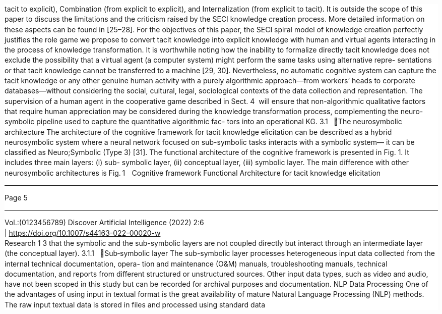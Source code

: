 tacit to explicit), Combination (from explicit to explicit), and Internalization (from explicit to tacit). It is outside the scope 
of this paper to discuss the limitations and the criticism raised by the SECI knowledge creation process. More detailed 
information on these aspects can be found in [25–28].
For the objectives of this paper, the SECI spiral model of knowledge creation perfectly justifies the role game we 
propose to convert tacit knowledge into explicit knowledge with human and virtual agents interacting in the process 
of knowledge transformation. It is worthwhile noting how the inability to formalize directly tacit knowledge does not 
exclude the possibility that a virtual agent (a computer system) might perform the same tasks using alternative repre-
sentations or that tacit knowledge cannot be transferred to a machine [29, 30]. Nevertheless, no automatic cognitive 
system can capture the tacit knowledge or any other genuine human activity with a purely algorithmic approach—from 
workers’ heads to corporate databases—without considering the social, cultural, legal, sociological contexts of the data 
collection and representation. The supervision of a human agent in the cooperative game described in Sect. 4  will ensure 
that non-algorithmic qualitative factors that require human appreciation may be considered during the knowledge 
transformation process, complementing the neuro-symbolic pipeline used to capture the quantitative algorithmic fac-
tors into an operational KG.
3.1  The neurosymbolic architecture
The architecture of the cognitive framework for tacit knowledge elicitation can be described as a hybrid neurosymbolic 
system where a neural network focused on sub-symbolic tasks interacts with a symbolic system— it can be classified as 
Neuro;Symbolic (Type 3) [31].
The functional architecture of the cognitive framework is presented in Fig. 1. It includes three main layers: (i) sub-
symbolic layer, (ii) conceptual layer, (iii) symbolic layer. The main difference with other neurosymbolic architectures is 
Fig. 1   Cognitive framework Functional Architecture for tacit knowledge elicitation


---

Page 5

---

Vol.:(0123456789)
Discover Artificial Intelligence             (2022) 2:6  
| https://doi.org/10.1007/s44163-022-00020-w	
Research
1 3
that the symbolic and the sub-symbolic layers are not coupled directly but interact through an intermediate layer (the 
conceptual layer).
3.1.1  Sub‑symbolic layer
The sub-symbolic layer processes heterogeneous input data collected from the internal technical documentation, opera-
tion and maintenance (O&M) manuals, troubleshooting manuals, technical documentation, and reports from different 
structured or unstructured sources. Other input data types, such as video and audio, have not been scoped in this study 
but can be recorded for archival purposes and documentation.
NLP Data Processing One of the advantages of using input in textual format is the great availability of mature Natural 
Language Processing (NLP) methods. The raw input textual data is stored in files and processed using standard data 
